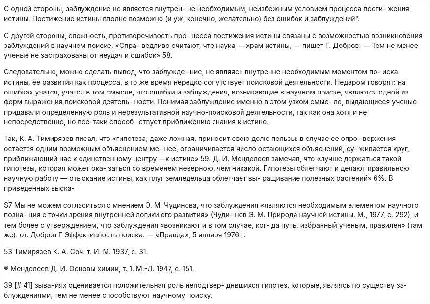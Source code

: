 С одной стороны, заблуждение не является внутрен-
не необходимым, неизбежным условием процесса пости-
жения истины. Постижение истины вполне возможно (и
уж, конечно, желательно) без ошибок и заблуждений".

С другой стороны, сложность, противоречивость про-
цесса постижения истины связаны с возможностью
возникновения заблуждений в научном поиске. «Спра-
ведливо считают, что наука — храм истины, — пишет
Г. Добров. — Тем не менее ученые не застрахованы от
неудач и ошибок» 58.

Следовательно, можно сделать вывод, что заблужде-
ние, не являясь внутренне необходимым моментом по-
иска истины, ее развития как процесса, в то же время
нередко сопутствует поисковой деятельности. Недаром
говорят: на ошибках учатся, учатся в том смысле, что
ошибки и заблуждения, возникающие в научном поиске,
являются одной из форм выражения поисковой деятель-
ности. Понимая заблуждение именно в этом узком смыс-
ле, выдающиеся ученые придавали определенную роль
и нерезультативной научно-поисковой деятельности, так
как она хотя и не непосредственно, но все-таки способ-
ствует приближению знания к истине.

Так, К. А. Тимирязев писал, что «гипотеза, даже
ложная, приносит свою долю пользы: в случае ее опро-
вержения остается одним возможным объяснением ме-
нее, ограничивается число остающихся объяснений, су-
живается круг, приближающий нас к единственному
центру —к истине» 59. Д. И. Менделеев замечал, что
«лучше держаться такой гипотезы, которая может ока-
заться со временем неверною, чем никакой. Гипотезы
облегчают и делают правильною научную работу —
отыскание истины, как плуг земледельца облегчает вы-
ращивание полезных растений» 6%. В приведенных выска-

$7 Мы не можем согласиться с мнением Э. М. Чудинова, что
заблуждения «являются необходимым элементом научного позна-
ция с точки зрения внутренней логики его развития» (Чуди-
нов Э. М. Природа научной истины. М., 1977, с. 292), и тем более
с утверждением, что заблуждения «возникают и в том случае, ког-
да путь, избранный ученым, правилен» (там же).
от. Добров Г Эффективность поиска. — «Правда», 5 января
1976 г.

53 Тимирязев К. А. Соч. т. И. М. 1937, с. 31.

® Менделеев Д. И. Основы химии, т. 1. М.-Л. 1947, с. 151.

39 [# 41] зываниях оценивается положительная роль неподтвер-
днвшихся гипотез, которые, являясь по существу за-
блуждениями, тем не менее способствуют научному
поиску.
